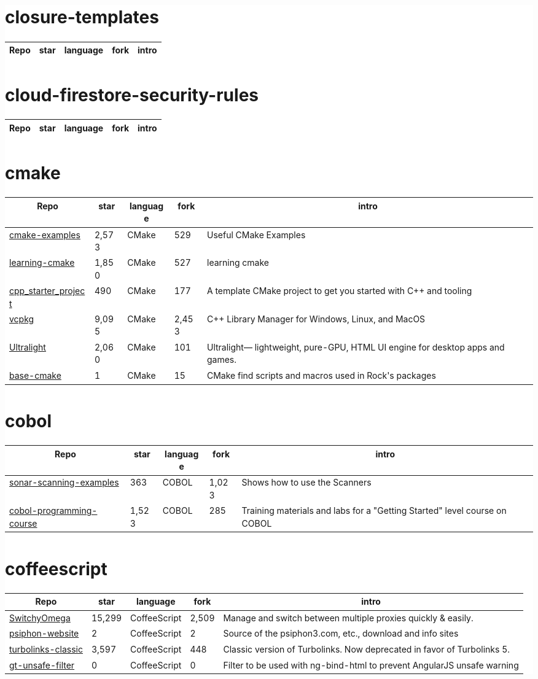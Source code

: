 
# closure-templates

Repo|star|language|fork|intro
-|-|-|-|-



# cloud-firestore-security-rules

Repo|star|language|fork|intro
-|-|-|-|-



# cmake

Repo|star|language|fork|intro
-|-|-|-|-
[cmake-examples](https://github.com/ttroy50/cmake-examples)|2,573|CMake|529|Useful CMake Examples
[learning-cmake](https://github.com/Akagi201/learning-cmake)|1,850|CMake|527|learning cmake
[cpp_starter_project](https://github.com/lefticus/cpp_starter_project)|490|CMake|177|A template CMake project to get you started with C++ and tooling
[vcpkg](https://github.com/microsoft/vcpkg)|9,095|CMake|2,453|C++ Library Manager for Windows, Linux, and MacOS
[Ultralight](https://github.com/ultralight-ux/Ultralight)|2,060|CMake|101|Ultralight— lightweight, pure-GPU, HTML UI engine for desktop apps and games.
[base-cmake](https://github.com/rock-core/base-cmake)|1|CMake|15|CMake find scripts and macros used in Rock's packages


# cobol

Repo|star|language|fork|intro
-|-|-|-|-
[sonar-scanning-examples](https://github.com/SonarSource/sonar-scanning-examples)|363|COBOL|1,023|Shows how to use the Scanners
[cobol-programming-course](https://github.com/openmainframeproject/cobol-programming-course)|1,523|COBOL|285|Training materials and labs for a "Getting Started" level course on COBOL


# coffeescript

Repo|star|language|fork|intro
-|-|-|-|-
[SwitchyOmega](https://github.com/FelisCatus/SwitchyOmega)|15,299|CoffeeScript|2,509|Manage and switch between multiple proxies quickly & easily.
[psiphon-website](https://github.com/Psiphon-Inc/psiphon-website)|2|CoffeeScript|2|Source of the psiphon3.com, etc., download and info sites
[turbolinks-classic](https://github.com/turbolinks/turbolinks-classic)|3,597|CoffeeScript|448|Classic version of Turbolinks. Now deprecated in favor of Turbolinks 5.
[gt-unsafe-filter](https://github.com/Gutenberg-Technology/gt-unsafe-filter)|0|CoffeeScript|0|Filter to be used with ng-bind-html to prevent AngularJS unsafe warning
